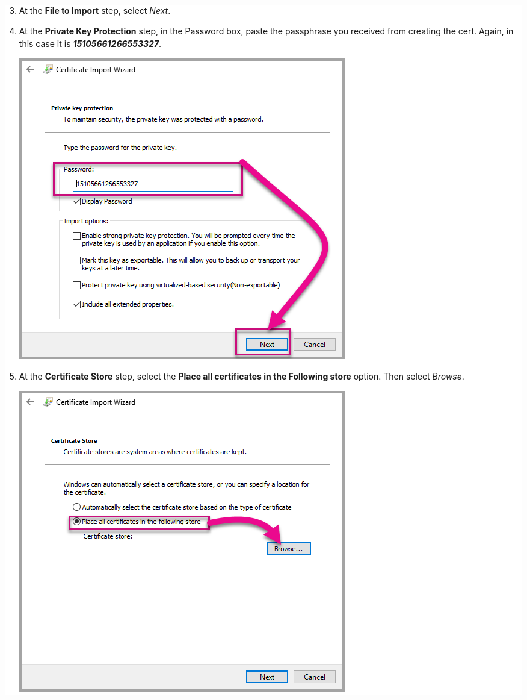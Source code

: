3. At the **File to Import** step, select *Next*.

4. At the **Private Key Protection** step, in the Password box, paste the passphrase you received from creating the cert.  Again, in this case it is **_15105661266553327_**.

      ![Copy passphrase](media/custom-visual-develop-tutorial/cert-install-wizard-show-passphrase.png)

5. At the **Certificate Store** step, select the **Place all certificates in the Following store** option. Then select *Browse*.

      ![All certs in the following store](media/custom-visual-develop-tutorial/all-certs-in-the-following-store.png)
